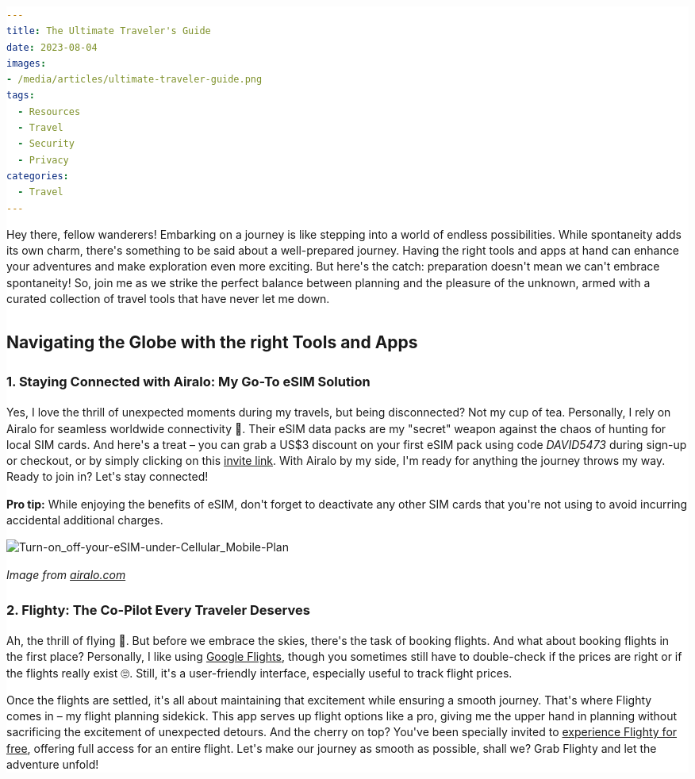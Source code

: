 ```yaml
---
title: The Ultimate Traveler's Guide
date: 2023-08-04
images: 
- /media/articles/ultimate-traveler-guide.png
tags:
  - Resources
  - Travel
  - Security
  - Privacy
categories:
  - Travel
---
```


Hey there, fellow wanderers! Embarking on a journey is like stepping into a world of endless possibilities. While spontaneity adds its own charm, there's something to be said about a well-prepared journey. Having the right tools and apps at hand can enhance your adventures and make exploration even more exciting. But here's the catch: preparation doesn't mean we can't embrace spontaneity! So, join me as we strike the perfect balance between planning and the pleasure of the unknown, armed with a curated collection of travel tools that have never let me down.

## Navigating the Globe with the right Tools and Apps

### **1. Staying Connected with Airalo: My Go-To eSIM Solution**

Yes, I love the thrill of unexpected moments during my travels, but being disconnected? Not my cup of tea. Personally, I rely on Airalo for seamless worldwide connectivity 📱. Their eSIM data packs are my "secret" weapon against the chaos of hunting for local SIM cards. And here's a treat – you can grab a US$3 discount on your first eSIM pack using code _DAVID5473_ during sign-up or checkout, or by simply clicking on this [invite link](https://ref.airalo.com/BcKd). With Airalo by my side, I'm ready for anything the journey throws my way. Ready to join in? Let's stay connected!

**Pro tip:** While enjoying the benefits of eSIM, don't forget to deactivate any other SIM cards that you're not using to avoid incurring accidental additional charges.

![Turn-on_off-your-eSIM-under-Cellular_Mobile-Plan](/media/articles/Turn-on_off-your-eSIM-under-Cellular_Mobile-Plan.png)

_Image from [airalo.com](https://www.airalo.com/help/using-managing-esims/how-can-i-remove-an-esim-from-my-device)_

### **2. Flighty: The Co-Pilot Every Traveler Deserves**

Ah, the thrill of flying 🚀. But before we embrace the skies, there's the task of booking flights. And what about booking flights in the first place? Personally, I like using [Google Flights](https://www.google.com/travel/flights/), though you sometimes still have to double-check if the prices are right or if the flights really exist 🙄. Still, it's a user-friendly interface, especially useful to track flight prices.

Once the flights are settled, it's all about maintaining that excitement while ensuring a smooth journey. That's where Flighty comes in – my flight planning sidekick. This app serves up flight options like a pro, giving me the upper hand in planning without sacrificing the excitement of unexpected detours. And the cherry on top? You've been specially invited to [experience Flighty for free](https://apps.apple.com/app/id1358823008), offering full access for an entire flight. Let's make our journey as smooth as possible, shall we? Grab Flighty and let the adventure unfold!
